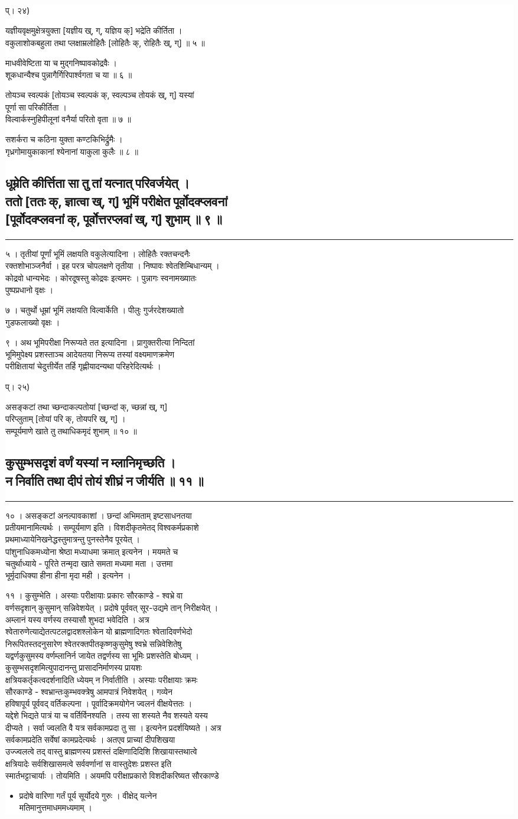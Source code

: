 प्। २४)  
  
यज्ञीयवृक्षमुक्षेत्रयुक्ता [यज्ञीय ख्, ग्, यज्ञिय क्] भद्रेति कीर्तिता ।  
वकुलाशोकबहुला तथा प्लक्षाम्रलोहितैः [लोहितैः क्, रोहितैः ख्, ग्] ॥ ५ ॥  
  
माधवीवेष्टिता या च मुद्गनिष्पावकोद्रवैः ।  
शूकधान्यैश्च पुन्नागैर्गिरिपार्श्वगता च या ॥ ६ ॥  
  
तोयञ्च स्वल्पकं [तोयञ्च स्वल्पकं क्, स्वल्पञ्च तोयकं ख्, ग्] यस्यां   
पूर्णा सा परिकीर्तिता ।  
विल्वार्कस्नुहिपीलूनां वनैर्या परितो वृता ॥ ७ ॥  
  
सशर्करा च कठिना युक्ता कण्टकिभिर्द्रुमैः ।  
गृध्रगोमायुकाकानां श्येनानां याकुला कुलैः ॥ ८ ॥  
  
धूम्रेति कीर्त्तिता सा तु तां यत्नात् परिवर्जयेत् ।  
ततो [ततः क्, ज्ञात्वा ख्, ग्] भूमिं परीक्षेत पूर्वोदक्प्लवनां   
[पूर्वोदक्प्लवनां क्, पूर्वोत्तरप्लवां ख्, ग्] शुभाम् ॥ ९ ॥  
---------------------------------------------------------------------------------------------------------------------  
-------  
५ । तृतीयां पूर्णां भूमिं लक्षयति वकुलेत्यादिना । लोहितैः रक्तचन्दनैः   
रक्तशोभाञ्जनैर्वा । इह परत्र चोपलक्षणे तृतीया । निष्पावः श्वेतशिम्बिधान्यम् ।   
कोद्रवो धान्यभेदः । कोरदूषस्तु कोद्रवः इत्यमरः । पुन्नागः स्वनामख्यातः   
पुष्पप्रधानो वृक्षः ।  
  
७ । चतुर्थो धूम्रां भूमिं लक्षयति विल्वार्केति । पीलुः गुर्जरदेशख्यातो   
गुडफलाख्यो वृक्षः ।  
  
९ । अथ भूमिपरीक्षा निरूप्यते तत इत्यादिना । प्रागुक्तरीत्या निन्दितां   
भूमिमुपेक्ष्य प्रशस्ताञ्च आदेयतया निरूप्य तस्यां वक्ष्यमाणक्रमेण   
परीक्षितायां चेदुत्तीर्येत तर्हि गृह्णीयादन्यथा परिहरेदित्यर्थः ।  
  
प्। २५)  
  
असङ्कटां तथा च्छन्दाकल्पतोयां [च्छन्दां क्, च्छन्नां ख्, ग्]   
परिप्लुताम् [तोयां परि क्, तोयपरि ख्, ग्] ।  
सम्पूर्यमाणे खाते तु तथाधिकमृदं शुभाम् ॥ १० ॥  
  
कुसुम्भसदृशं वर्णं यस्यां न म्लानिमृच्छति ।  
न निर्वाति तथा दीपं तोयं शीघ्रं न जीर्यति ॥ ११ ॥  
---------------------------------------------------------------------------------------------------------------------  
-------  
१० । असङ्कटां अनल्पावकाशां । छन्दां अभिमताम् इष्टसाधनतया   
प्रतीयमानामित्यर्थः । सम्पूर्यमाण इति । विशदीकृतमेतद् विश्वकर्मप्रकाशे   
प्रथमाध्यायेनिखनेद्धस्तुमात्रन्तु पुनस्तेनैव पूरयेत् ।   
पांशुनाधिकमध्योना श्रेष्ठा मध्याधमा क्रमात् इत्यनेन । मयमते च   
चतुर्थाध्याये - पूरिते तन्मृदा खाते समता मध्यमा मता । उत्तमा   
भूर्मृदाधिक्या हीना हीना मृदा मही । इत्यनेन ।  
  
११ । कुसुम्भेति । अस्याः परीक्षायाः प्रकारः सौरकाण्डे - श्वभ्रे वा   
वर्णसदृशान् कुसुमान् सन्निवेशयेत् । प्रदोषे पूर्ववत् सूर-उद्यमे तान् निरीक्षयेत् ।   
अम्लानं यस्य वर्णस्य तस्यासौ शुभदा भवेदिति । अत्र   
श्वेतारुणेत्याद्येतत्पटलद्वादशश्लोकेन यो ब्राह्मणादिगतः श्वेतादिवर्णभेदो   
निरूपितस्तदनुसारेण श्वेतरक्तपीतकृष्णकुसुमेषु श्वभ्रे सन्निवेशितेषु   
यद्वर्णकुसुमस्य वर्णम्लानिर्न जायेत तद्वर्णस्य सा भूमिः प्रशस्तेति बोध्यम् ।   
कुसुम्भसदृशमित्युपादानन्तु प्रासादनिर्माणस्य प्रायशः   
क्षत्रियकर्तृकत्वदर्शनादिति ध्येयम्  न निर्वातीति । अस्याः परीक्षायाः क्रमः   
सौरकाण्डे - श्वभ्रान्तःकुम्भवक्त्रेषु आमपात्रं निवेशयेत् । गव्येन   
हविषापूर्य पूर्ववद् वर्तिकल्पना । पूर्वादिक्रमयोगेन ज्वलनं वीक्षयेत्ततः ।   
यद्देशे भिद्यते पात्रं या च वर्तिर्विनश्यति । तस्य सा शस्यते नैव शस्यते यस्य   
दीप्यते । सर्वा ज्वलति वै यत्र सर्वकामप्रदा तु सा । इत्यनेन प्रदर्शयिष्यते । अत्र   
सर्वकामप्रदेति सर्वेषां कामप्रदेत्यर्थः । अतएव प्राच्यां दीपशिखया   
उज्ज्वलत्वे तद् वास्तु ब्राह्मणस्य प्रशस्तं दक्षिणादिदिशि शिखायास्तथात्वे   
क्षत्रियादेः सर्वशिखासमत्वे सर्ववर्णानां स वास्तुदेशः प्रशस्त इति   
स्मार्तभट्टाचार्याः । तोयमिति । अयमपि परीक्षाप्रकारो विशदीकरिष्यत सौरकाण्डे   
- प्रदोषे वारिणा गर्तं पूर्य सूर्योदये गुरुः । वीक्षेद् यत्नेन   
मतिमानुत्तमाधममध्यमाम् ।  
  